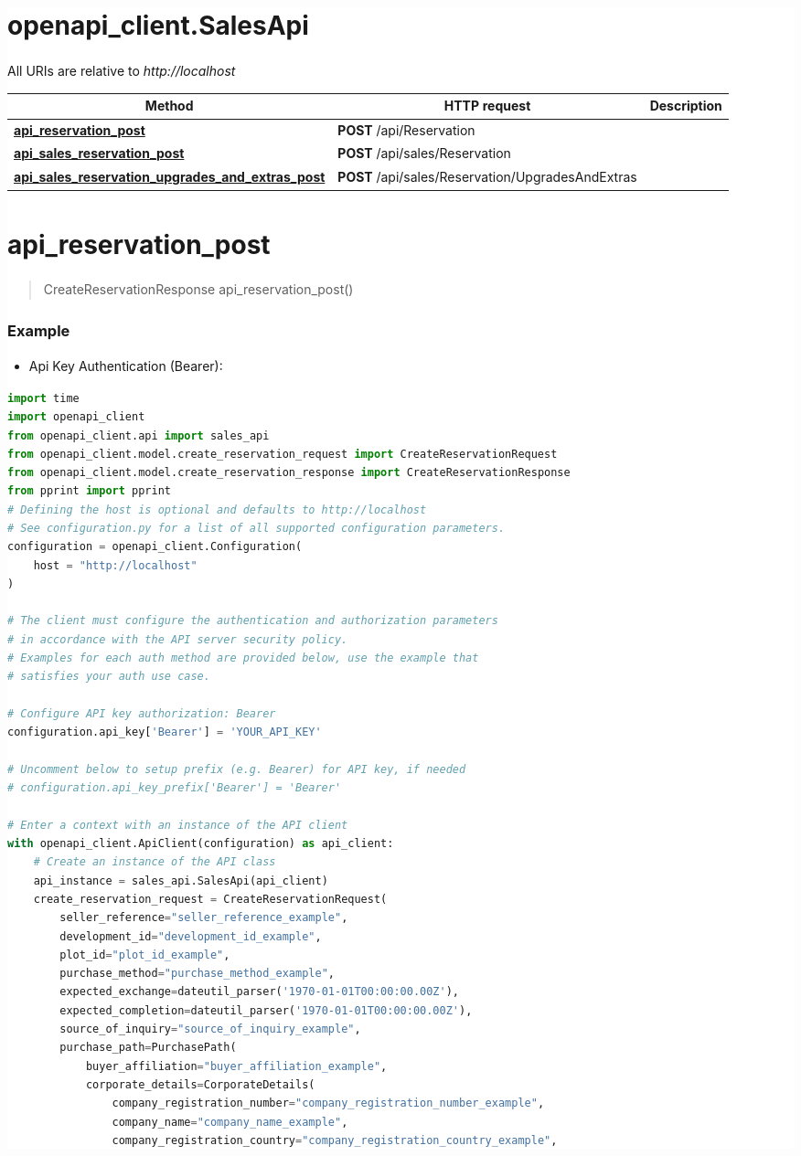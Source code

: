 # openapi_client.SalesApi

All URIs are relative to *http://localhost*

Method | HTTP request | Description
------------- | ------------- | -------------
[**api_reservation_post**](SalesApi.md#api_reservation_post) | **POST** /api/Reservation | 
[**api_sales_reservation_post**](SalesApi.md#api_sales_reservation_post) | **POST** /api/sales/Reservation | 
[**api_sales_reservation_upgrades_and_extras_post**](SalesApi.md#api_sales_reservation_upgrades_and_extras_post) | **POST** /api/sales/Reservation/UpgradesAndExtras | 


# **api_reservation_post**
> CreateReservationResponse api_reservation_post()



### Example

* Api Key Authentication (Bearer):
```python
import time
import openapi_client
from openapi_client.api import sales_api
from openapi_client.model.create_reservation_request import CreateReservationRequest
from openapi_client.model.create_reservation_response import CreateReservationResponse
from pprint import pprint
# Defining the host is optional and defaults to http://localhost
# See configuration.py for a list of all supported configuration parameters.
configuration = openapi_client.Configuration(
    host = "http://localhost"
)

# The client must configure the authentication and authorization parameters
# in accordance with the API server security policy.
# Examples for each auth method are provided below, use the example that
# satisfies your auth use case.

# Configure API key authorization: Bearer
configuration.api_key['Bearer'] = 'YOUR_API_KEY'

# Uncomment below to setup prefix (e.g. Bearer) for API key, if needed
# configuration.api_key_prefix['Bearer'] = 'Bearer'

# Enter a context with an instance of the API client
with openapi_client.ApiClient(configuration) as api_client:
    # Create an instance of the API class
    api_instance = sales_api.SalesApi(api_client)
    create_reservation_request = CreateReservationRequest(
        seller_reference="seller_reference_example",
        development_id="development_id_example",
        plot_id="plot_id_example",
        purchase_method="purchase_method_example",
        expected_exchange=dateutil_parser('1970-01-01T00:00:00.00Z'),
        expected_completion=dateutil_parser('1970-01-01T00:00:00.00Z'),
        source_of_inquiry="source_of_inquiry_example",
        purchase_path=PurchasePath(
            buyer_affiliation="buyer_affiliation_example",
            corporate_details=CorporateDetails(
                company_registration_number="company_registration_number_example",
                company_name="company_name_example",
                company_registration_country="company_registration_country_example",
```